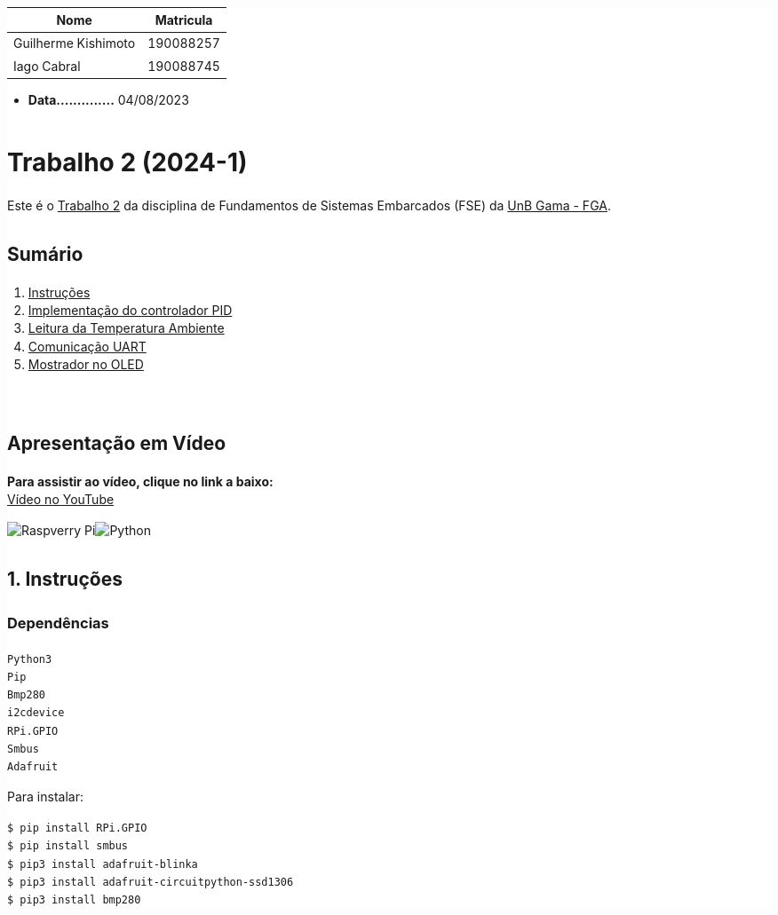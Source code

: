 
| Nome    | Matricula |
|---------|-------|
| Guilherme Kishimoto   | 190088257    |
| Iago Cabral     | 190088745    |
- **Data..............** 04/08/2023
# Trabalho 2 (2024-1)

Este é o [Trabalho 2](https://gitlab.com/fse_fga/trabalhos-2024_1/trabalho-2-2024-1) da disciplina de Fundamentos de Sistemas Embarcados (FSE) da [UnB Gama - FGA](https://fga.unb.br/). 

<a name="top0"></a>
## Sumário
1. [Instruções](#top1)
2. [Implementação do controlador PID](#top2)
3. [Leitura da Temperatura Ambiente](#top3)
4. [Comunicação UART](#top4)
5. [Mostrador no OLED](#top5)



<br/>

## Apresentação em Vídeo

**Para assistir ao vídeo, clique no link a baixo:**<br>
[Vídeo no YouTube](https://youtu.be/lQIEO15wMr0)
<br/>

<img align="center" alt="Raspverry Pi" height="40" width="40" src="https://raw.githubusercontent.com/devicons/devicon/master/icons/raspberrypi/raspberrypi-original.svg"><img align="center" alt="Python" height="40" width="40" src="https://raw.githubusercontent.com/devicons/devicon/master/icons/python/python-original.svg">


<a name="top1"></a>
## 1. Instruções
### Dependências
```bash
Python3
Pip 
Bmp280
i2cdevice
RPi.GPIO 
Smbus
Adafruit
```
Para instalar:
```bash
$ pip install RPi.GPIO
$ pip install smbus
$ pip3 install adafruit-blinka
$ pip3 install adafruit-circuitpython-ssd1306
$ pip3 install bmp280
  ```
